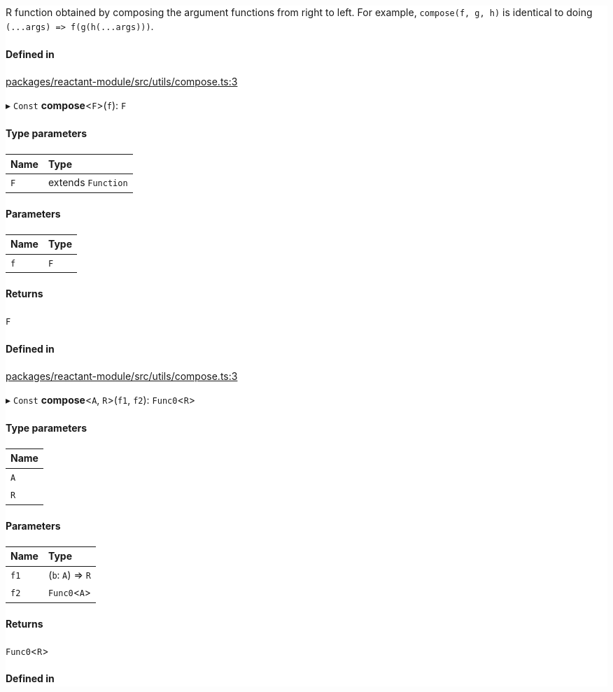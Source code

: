R function obtained by composing the argument functions from right
  to left. For example, `compose(f, g, h)` is identical to doing
  `(...args) => f(g(h(...args)))`.

#### Defined in

[packages/reactant-module/src/utils/compose.ts:3](https://github.com/unadlib/reactant/blob/3696addb/packages/reactant-module/src/utils/compose.ts#L3)

▸ `Const` **compose**<`F`\>(`f`): `F`

#### Type parameters

| Name | Type |
| :------ | :------ |
| `F` | extends `Function` |

#### Parameters

| Name | Type |
| :------ | :------ |
| `f` | `F` |

#### Returns

`F`

#### Defined in

[packages/reactant-module/src/utils/compose.ts:3](https://github.com/unadlib/reactant/blob/3696addb/packages/reactant-module/src/utils/compose.ts#L3)

▸ `Const` **compose**<`A`, `R`\>(`f1`, `f2`): `Func0`<`R`\>

#### Type parameters

| Name |
| :------ |
| `A` |
| `R` |

#### Parameters

| Name | Type |
| :------ | :------ |
| `f1` | (`b`: `A`) => `R` |
| `f2` | `Func0`<`A`\> |

#### Returns

`Func0`<`R`\>

#### Defined in

